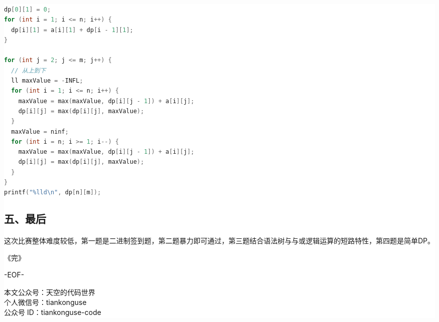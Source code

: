 
```cpp
dp[0][1] = 0;
for (int i = 1; i <= n; i++) {
  dp[i][1] = a[i][1] + dp[i - 1][1];
}

for (int j = 2; j <= m; j++) {
  // 从上到下
  ll maxValue = -INFL;
  for (int i = 1; i <= n; i++) {
    maxValue = max(maxValue, dp[i][j - 1]) + a[i][j];
    dp[i][j] = max(dp[i][j], maxValue);
  }
  maxValue = ninf;
  for (int i = n; i >= 1; i--) {
    maxValue = max(maxValue, dp[i][j - 1]) + a[i][j];
    dp[i][j] = max(dp[i][j], maxValue);
  }
}
printf("%lld\n", dp[n][m]);
```



## 五、最后


这次比赛整体难度较低，第一题是二进制签到题，第二题暴力即可通过，第三题结合语法树与与或逻辑运算的短路特性，第四题是简单DP。  


《完》  


-EOF-  


本文公众号：天空的代码世界  
个人微信号：tiankonguse  
公众号 ID：tiankonguse-code  
